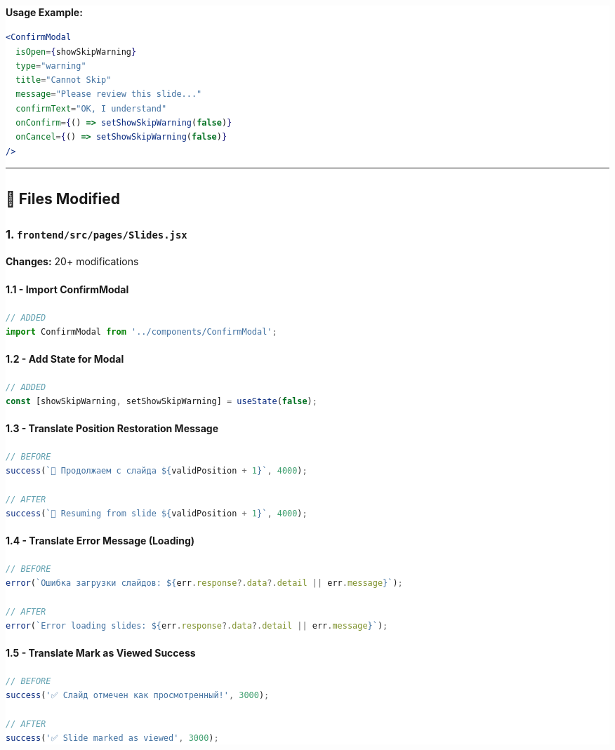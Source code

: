 **Usage Example:**
```jsx
<ConfirmModal
  isOpen={showSkipWarning}
  type="warning"
  title="Cannot Skip"
  message="Please review this slide..."
  confirmText="OK, I understand"
  onConfirm={() => setShowSkipWarning(false)}
  onCancel={() => setShowSkipWarning(false)}
/>
```

---

## 🔄 Files Modified

### 1. `frontend/src/pages/Slides.jsx`
**Changes:** 20+ modifications

#### 1.1 - Import ConfirmModal
```jsx
// ADDED
import ConfirmModal from '../components/ConfirmModal';
```

#### 1.2 - Add State for Modal
```jsx
// ADDED
const [showSkipWarning, setShowSkipWarning] = useState(false);
```

#### 1.3 - Translate Position Restoration Message
```jsx
// BEFORE
success(`📍 Продолжаем с слайда ${validPosition + 1}`, 4000);

// AFTER
success(`🔄 Resuming from slide ${validPosition + 1}`, 4000);
```

#### 1.4 - Translate Error Message (Loading)
```jsx
// BEFORE
error(`Ошибка загрузки слайдов: ${err.response?.data?.detail || err.message}`);

// AFTER
error(`Error loading slides: ${err.response?.data?.detail || err.message}`);
```

#### 1.5 - Translate Mark as Viewed Success
```jsx
// BEFORE
success('✅ Слайд отмечен как просмотренный!', 3000);

// AFTER
success('✅ Slide marked as viewed', 3000);
```
